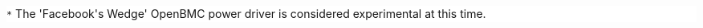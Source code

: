 </tbody>
</table>

`*` The 'Facebook's Wedge' OpenBMC power driver is considered experimental at this time.
